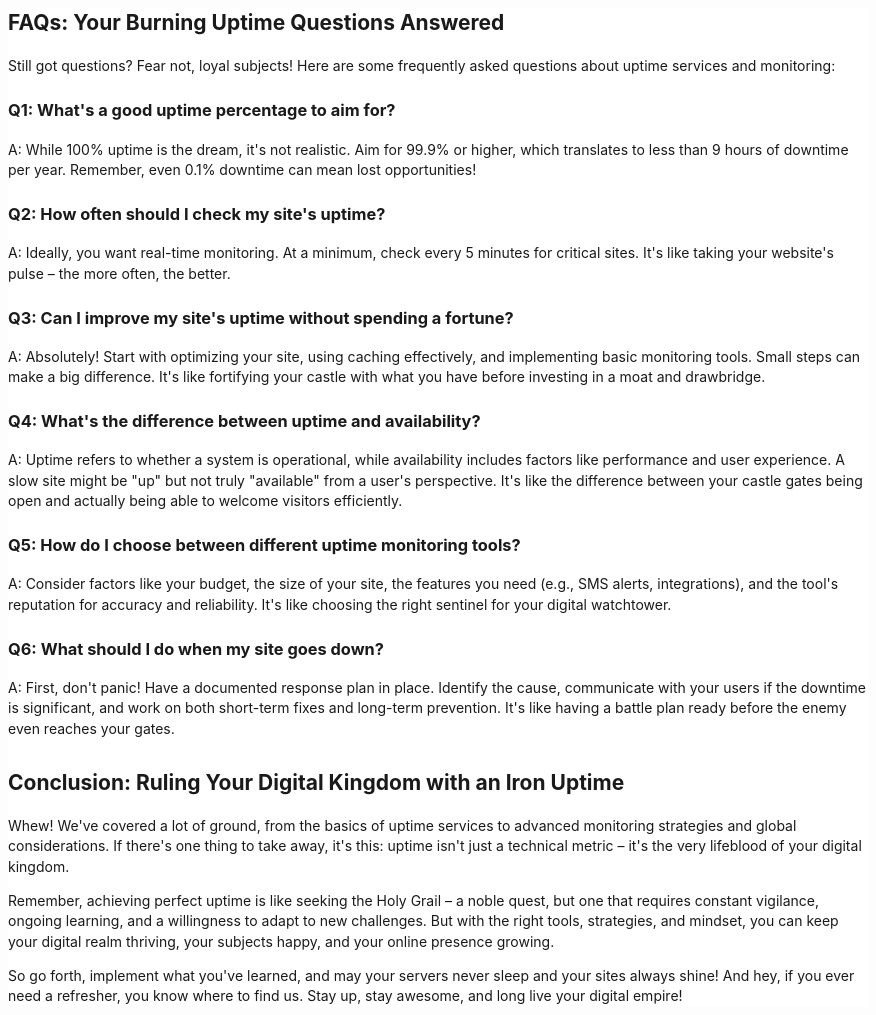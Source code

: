 ## FAQs: Your Burning Uptime Questions Answered

Still got questions? Fear not, loyal subjects! Here are some frequently asked questions about uptime services and monitoring:

### Q1: What's a good uptime percentage to aim for?
A: While 100% uptime is the dream, it's not realistic. Aim for 99.9% or higher, which translates to less than 9 hours of downtime per year. Remember, even 0.1% downtime can mean lost opportunities!

### Q2: How often should I check my site's uptime?
A: Ideally, you want real-time monitoring. At a minimum, check every 5 minutes for critical sites. It's like taking your website's pulse – the more often, the better.

### Q3: Can I improve my site's uptime without spending a fortune?
A: Absolutely! Start with optimizing your site, using caching effectively, and implementing basic monitoring tools. Small steps can make a big difference. It's like fortifying your castle with what you have before investing in a moat and drawbridge.

### Q4: What's the difference between uptime and availability?
A: Uptime refers to whether a system is operational, while availability includes factors like performance and user experience. A slow site might be "up" but not truly "available" from a user's perspective. It's like the difference between your castle gates being open and actually being able to welcome visitors efficiently.

### Q5: How do I choose between different uptime monitoring tools?
A: Consider factors like your budget, the size of your site, the features you need (e.g., SMS alerts, integrations), and the tool's reputation for accuracy and reliability. It's like choosing the right sentinel for your digital watchtower.

### Q6: What should I do when my site goes down?
A: First, don't panic! Have a documented response plan in place. Identify the cause, communicate with your users if the downtime is significant, and work on both short-term fixes and long-term prevention. It's like having a battle plan ready before the enemy even reaches your gates.

## Conclusion: Ruling Your Digital Kingdom with an Iron Uptime

Whew! We've covered a lot of ground, from the basics of uptime services to advanced monitoring strategies and global considerations. If there's one thing to take away, it's this: uptime isn't just a technical metric – it's the very lifeblood of your digital kingdom.

Remember, achieving perfect uptime is like seeking the Holy Grail – a noble quest, but one that requires constant vigilance, ongoing learning, and a willingness to adapt to new challenges. But with the right tools, strategies, and mindset, you can keep your digital realm thriving, your subjects happy, and your online presence growing.

So go forth, implement what you've learned, and may your servers never sleep and your sites always shine! And hey, if you ever need a refresher, you know where to find us. Stay up, stay awesome, and long live your digital empire!
